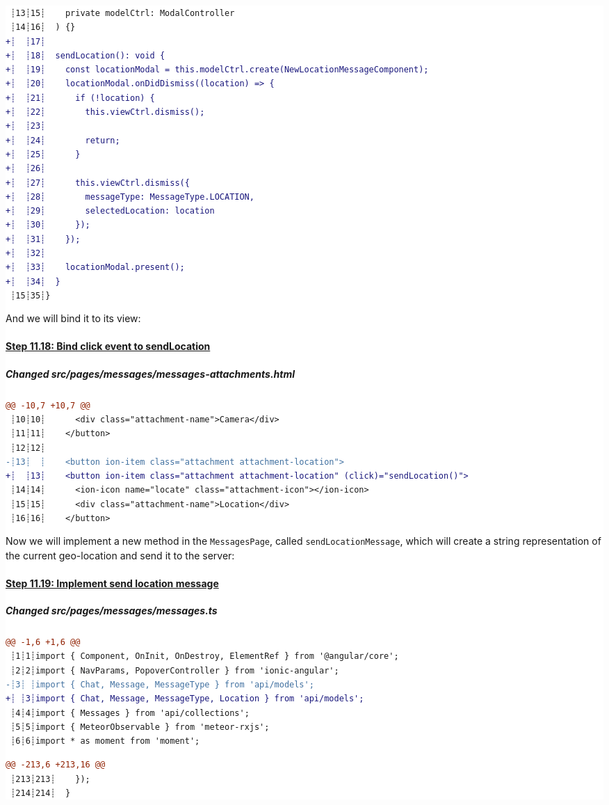 ```diff
 ┊13┊15┊    private modelCtrl: ModalController
 ┊14┊16┊  ) {}
+┊  ┊17┊
+┊  ┊18┊  sendLocation(): void {
+┊  ┊19┊    const locationModal = this.modelCtrl.create(NewLocationMessageComponent);
+┊  ┊20┊    locationModal.onDidDismiss((location) => {
+┊  ┊21┊      if (!location) {
+┊  ┊22┊        this.viewCtrl.dismiss();
+┊  ┊23┊
+┊  ┊24┊        return;
+┊  ┊25┊      }
+┊  ┊26┊
+┊  ┊27┊      this.viewCtrl.dismiss({
+┊  ┊28┊        messageType: MessageType.LOCATION,
+┊  ┊29┊        selectedLocation: location
+┊  ┊30┊      });
+┊  ┊31┊    });
+┊  ┊32┊
+┊  ┊33┊    locationModal.present();
+┊  ┊34┊  }
 ┊15┊35┊}
```

[}]: #

And we will bind it to its view:

[{]: <helper> (diffStep 11.18)

#### [Step 11.18: Bind click event to sendLocation](https://github.com/Urigo/Ionic2CLI-Meteor-WhatsApp/commit/eca4474)

##### Changed src&#x2F;pages&#x2F;messages&#x2F;messages-attachments.html
```diff
@@ -10,7 +10,7 @@
 ┊10┊10┊      <div class="attachment-name">Camera</div>
 ┊11┊11┊    </button>
 ┊12┊12┊
-┊13┊  ┊    <button ion-item class="attachment attachment-location">
+┊  ┊13┊    <button ion-item class="attachment attachment-location" (click)="sendLocation()">
 ┊14┊14┊      <ion-icon name="locate" class="attachment-icon"></ion-icon>
 ┊15┊15┊      <div class="attachment-name">Location</div>
 ┊16┊16┊    </button>
```

[}]: #

Now we will implement a new method in the `MessagesPage`, called `sendLocationMessage`, which will create a string representation of the current geo-location and send it to the server:

[{]: <helper> (diffStep 11.19)

#### [Step 11.19: Implement send location message](https://github.com/Urigo/Ionic2CLI-Meteor-WhatsApp/commit/4bf18d7)

##### Changed src&#x2F;pages&#x2F;messages&#x2F;messages.ts
```diff
@@ -1,6 +1,6 @@
 ┊1┊1┊import { Component, OnInit, OnDestroy, ElementRef } from '@angular/core';
 ┊2┊2┊import { NavParams, PopoverController } from 'ionic-angular';
-┊3┊ ┊import { Chat, Message, MessageType } from 'api/models';
+┊ ┊3┊import { Chat, Message, MessageType, Location } from 'api/models';
 ┊4┊4┊import { Messages } from 'api/collections';
 ┊5┊5┊import { MeteorObservable } from 'meteor-rxjs';
 ┊6┊6┊import * as moment from 'moment';
```
```diff
@@ -213,6 +213,16 @@
 ┊213┊213┊    });
 ┊214┊214┊  }
```

[{]: <helper> (diffStep 11.1)
[{]: <helper> (diffStep 11.3)
[{]: <helper> (diffStep 11.4)
[{]: <helper> (diffStep 11.5)
[{]: <helper> (diffStep 11.6)
[{]: <helper> (diffStep 11.7)
[{]: <helper> (diffStep 11.8)
[{]: <helper> (diffStep 11.9)
[{]: <helper> (diffStep 11.1)
[{]: <helper> (diffStep 11.11)
[{]: <helper> (diffStep 11.12)
[{]: <helper> (diffStep 11.13)
[{]: <helper> (diffStep 11.14)
[{]: <helper> (diffStep 11.15)
[{]: <helper> (diffStep 11.16)
[{]: <helper> (diffStep 11.17)
[{]: <helper> (diffStep 11.2)
[{]: <helper> (diffStep 11.21)
[{]: <helper> (diffStep 11.22)
[{]: <helper> (diffStep 11.23)
[{]: <helper> (navStep nextRef="https://angular-meteor.com/tutorials/whatsapp2/ionic/file-upload" prevRef="https://angular-meteor.com/tutorials/whatsapp2/ionic/filter-and-pagination")